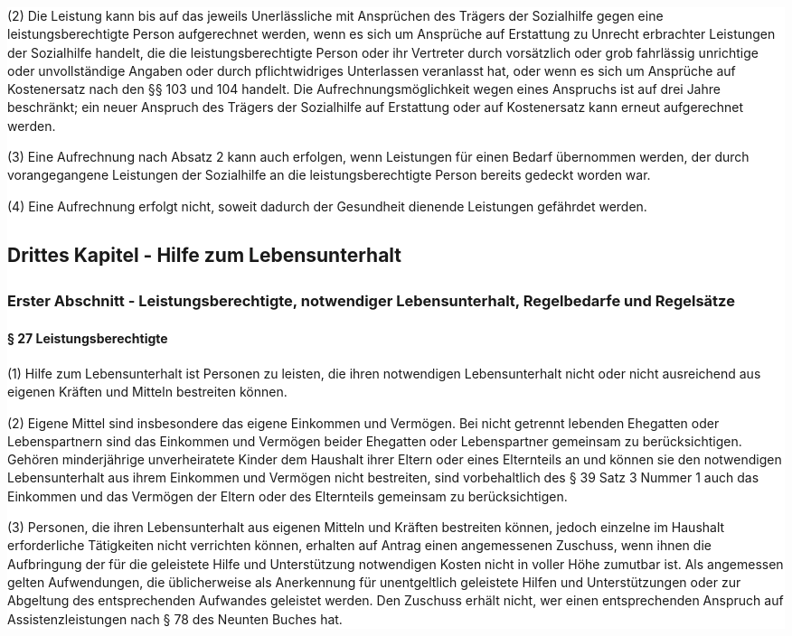 (2) Die Leistung kann bis auf das jeweils Unerlässliche mit Ansprüchen
des Trägers der Sozialhilfe gegen eine leistungsberechtigte Person
aufgerechnet werden, wenn es sich um Ansprüche auf Erstattung zu
Unrecht erbrachter Leistungen der Sozialhilfe handelt, die die
leistungsberechtigte Person oder ihr Vertreter durch vorsätzlich oder
grob fahrlässig unrichtige oder unvollständige Angaben oder durch
pflichtwidriges Unterlassen veranlasst hat, oder wenn es sich um
Ansprüche auf Kostenersatz nach den §§ 103 und 104 handelt. Die
Aufrechnungsmöglichkeit wegen eines Anspruchs ist auf drei Jahre
beschränkt; ein neuer Anspruch des Trägers der Sozialhilfe auf
Erstattung oder auf Kostenersatz kann erneut aufgerechnet werden.

(3) Eine Aufrechnung nach Absatz 2 kann auch erfolgen, wenn Leistungen
für einen Bedarf übernommen werden, der durch vorangegangene
Leistungen der Sozialhilfe an die leistungsberechtigte Person bereits
gedeckt worden war.

(4) Eine Aufrechnung erfolgt nicht, soweit dadurch der Gesundheit
dienende Leistungen gefährdet werden.


## Drittes Kapitel - Hilfe zum Lebensunterhalt



### Erster Abschnitt - Leistungsberechtigte, notwendiger Lebensunterhalt, Regelbedarfe und Regelsätze



#### § 27 Leistungsberechtigte

(1) Hilfe zum Lebensunterhalt ist Personen zu leisten, die ihren
notwendigen Lebensunterhalt nicht oder nicht ausreichend aus eigenen
Kräften und Mitteln bestreiten können.

(2) Eigene Mittel sind insbesondere das eigene Einkommen und Vermögen.
Bei nicht getrennt lebenden Ehegatten oder Lebenspartnern sind das
Einkommen und Vermögen beider Ehegatten oder Lebenspartner gemeinsam
zu berücksichtigen. Gehören minderjährige unverheiratete Kinder dem
Haushalt ihrer Eltern oder eines Elternteils an und können sie den
notwendigen Lebensunterhalt aus ihrem Einkommen und Vermögen nicht
bestreiten, sind vorbehaltlich des § 39 Satz 3 Nummer 1 auch das
Einkommen und das Vermögen der Eltern oder des Elternteils gemeinsam
zu berücksichtigen.

(3) Personen, die ihren Lebensunterhalt aus eigenen Mitteln und
Kräften bestreiten können, jedoch einzelne im Haushalt erforderliche
Tätigkeiten nicht verrichten können, erhalten auf Antrag einen
angemessenen Zuschuss, wenn ihnen die Aufbringung der für die
geleistete Hilfe und Unterstützung notwendigen Kosten nicht in voller
Höhe zumutbar ist. Als angemessen gelten Aufwendungen, die
üblicherweise als Anerkennung für unentgeltlich geleistete Hilfen und
Unterstützungen oder zur Abgeltung des entsprechenden Aufwandes
geleistet werden. Den Zuschuss erhält nicht, wer einen entsprechenden
Anspruch auf Assistenzleistungen nach § 78 des Neunten Buches hat.
